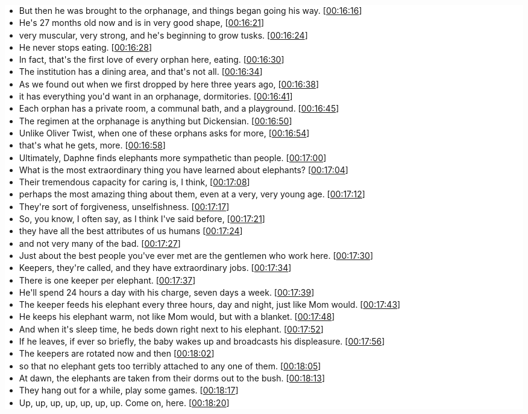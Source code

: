 *  But then he was brought to the orphanage, and things began going his way. [[00:16:16](https://www.youtube.com/watch?v=pTEOzE-varA&t=976.8s)]
*  He's 27 months old now and is in very good shape, [[00:16:21](https://www.youtube.com/watch?v=pTEOzE-varA&t=981.8s)]
*  very muscular, very strong, and he's beginning to grow tusks. [[00:16:24](https://www.youtube.com/watch?v=pTEOzE-varA&t=984.8s)]
*  He never stops eating. [[00:16:28](https://www.youtube.com/watch?v=pTEOzE-varA&t=988.8s)]
*  In fact, that's the first love of every orphan here, eating. [[00:16:30](https://www.youtube.com/watch?v=pTEOzE-varA&t=990.8s)]
*  The institution has a dining area, and that's not all. [[00:16:34](https://www.youtube.com/watch?v=pTEOzE-varA&t=994.8s)]
*  As we found out when we first dropped by here three years ago, [[00:16:38](https://www.youtube.com/watch?v=pTEOzE-varA&t=998.8s)]
*  it has everything you'd want in an orphanage, dormitories. [[00:16:41](https://www.youtube.com/watch?v=pTEOzE-varA&t=1001.8s)]
*  Each orphan has a private room, a communal bath, and a playground. [[00:16:45](https://www.youtube.com/watch?v=pTEOzE-varA&t=1005.8s)]
*  The regimen at the orphanage is anything but Dickensian. [[00:16:50](https://www.youtube.com/watch?v=pTEOzE-varA&t=1010.8s)]
*  Unlike Oliver Twist, when one of these orphans asks for more, [[00:16:54](https://www.youtube.com/watch?v=pTEOzE-varA&t=1014.8s)]
*  that's what he gets, more. [[00:16:58](https://www.youtube.com/watch?v=pTEOzE-varA&t=1018.8s)]
*  Ultimately, Daphne finds elephants more sympathetic than people. [[00:17:00](https://www.youtube.com/watch?v=pTEOzE-varA&t=1020.8s)]
*  What is the most extraordinary thing you have learned about elephants? [[00:17:04](https://www.youtube.com/watch?v=pTEOzE-varA&t=1024.8s)]
*  Their tremendous capacity for caring is, I think, [[00:17:08](https://www.youtube.com/watch?v=pTEOzE-varA&t=1028.8s)]
*  perhaps the most amazing thing about them, even at a very, very young age. [[00:17:12](https://www.youtube.com/watch?v=pTEOzE-varA&t=1032.8s)]
*  They're sort of forgiveness, unselfishness. [[00:17:17](https://www.youtube.com/watch?v=pTEOzE-varA&t=1037.8s)]
*  So, you know, I often say, as I think I've said before, [[00:17:21](https://www.youtube.com/watch?v=pTEOzE-varA&t=1041.8s)]
*  they have all the best attributes of us humans [[00:17:24](https://www.youtube.com/watch?v=pTEOzE-varA&t=1044.8s)]
*  and not very many of the bad. [[00:17:27](https://www.youtube.com/watch?v=pTEOzE-varA&t=1047.8s)]
*  Just about the best people you've ever met are the gentlemen who work here. [[00:17:30](https://www.youtube.com/watch?v=pTEOzE-varA&t=1050.8s)]
*  Keepers, they're called, and they have extraordinary jobs. [[00:17:34](https://www.youtube.com/watch?v=pTEOzE-varA&t=1054.8s)]
*  There is one keeper per elephant. [[00:17:37](https://www.youtube.com/watch?v=pTEOzE-varA&t=1057.8s)]
*  He'll spend 24 hours a day with his charge, seven days a week. [[00:17:39](https://www.youtube.com/watch?v=pTEOzE-varA&t=1059.8s)]
*  The keeper feeds his elephant every three hours, day and night, just like Mom would. [[00:17:43](https://www.youtube.com/watch?v=pTEOzE-varA&t=1063.8s)]
*  He keeps his elephant warm, not like Mom would, but with a blanket. [[00:17:48](https://www.youtube.com/watch?v=pTEOzE-varA&t=1068.8s)]
*  And when it's sleep time, he beds down right next to his elephant. [[00:17:52](https://www.youtube.com/watch?v=pTEOzE-varA&t=1072.8s)]
*  If he leaves, if ever so briefly, the baby wakes up and broadcasts his displeasure. [[00:17:56](https://www.youtube.com/watch?v=pTEOzE-varA&t=1076.8s)]
*  The keepers are rotated now and then [[00:18:02](https://www.youtube.com/watch?v=pTEOzE-varA&t=1082.8s)]
*  so that no elephant gets too terribly attached to any one of them. [[00:18:05](https://www.youtube.com/watch?v=pTEOzE-varA&t=1085.8s)]
*  At dawn, the elephants are taken from their dorms out to the bush. [[00:18:13](https://www.youtube.com/watch?v=pTEOzE-varA&t=1093.8s)]
*  They hang out for a while, play some games. [[00:18:17](https://www.youtube.com/watch?v=pTEOzE-varA&t=1097.8s)]
*  Up, up, up, up, up, up, up. Come on, here. [[00:18:20](https://www.youtube.com/watch?v=pTEOzE-varA&t=1100.8s)]